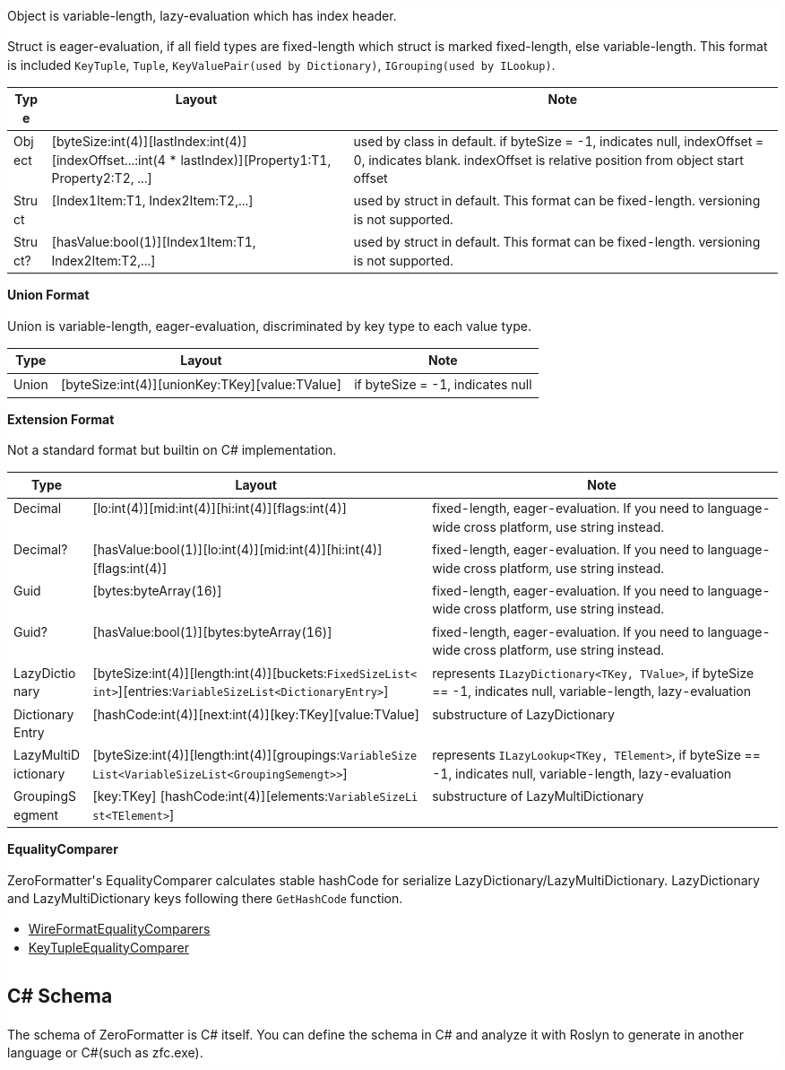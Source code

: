 Object is variable-length, lazy-evaluation which has index header.

Struct is eager-evaluation, if all field types are fixed-length which struct is marked fixed-length, else variable-length. This format is included `KeyTuple`, `Tuple`, `KeyValuePair(used by Dictionary)`, `IGrouping(used by ILookup)`.

| Type | Layout | Note |
| ---- | ------ | ---- |
| Object | [byteSize:int(4)][lastIndex:int(4)][indexOffset...:int(4 * lastIndex)][Property1:T1, Property2:T2, ...] | used by class in default. if byteSize = -1, indicates null, indexOffset = 0, indicates blank. indexOffset is relative position from object start offset |
| Struct | [Index1Item:T1, Index2Item:T2,...] | used by struct in default. This format can be fixed-length. versioning is not supported. |
| Struct? | [hasValue:bool(1)][Index1Item:T1, Index2Item:T2,...] | used by struct in default. This format can be fixed-length. versioning is not supported. |

**Union Format**

Union is variable-length, eager-evaluation, discriminated by key type to each value type.

| Type | Layout | Note |
| ---- | ------ | ---- |
| Union | [byteSize:int(4)][unionKey:TKey][value:TValue] | if byteSize = -1, indicates null |

**Extension Format**

Not a standard format but builtin on C# implementation.

| Type | Layout | Note |
| ---- | ------ | ---- |
| Decimal | [lo:int(4)][mid:int(4)][hi:int(4)][flags:int(4)] | fixed-length, eager-evaluation. If you need to language-wide cross platform, use string instead.  |
| Decimal? | [hasValue:bool(1)][lo:int(4)][mid:int(4)][hi:int(4)][flags:int(4)] | fixed-length, eager-evaluation. If you need to language-wide cross platform, use string instead. |
| Guid | [bytes:byteArray(16)] | fixed-length, eager-evaluation. If you need to language-wide cross platform, use string instead.  |
| Guid? | [hasValue:bool(1)][bytes:byteArray(16)] | fixed-length, eager-evaluation. If you need to language-wide cross platform, use string instead. |
| LazyDictionary | [byteSize:int(4)][length:int(4)][buckets:`FixedSizeList<int>`][entries:`VariableSizeList<DictionaryEntry>`] | represents `ILazyDictionary<TKey, TValue>`, if byteSize == -1, indicates null, variable-length, lazy-evaluation  |
| DictionaryEntry | [hashCode:int(4)][next:int(4)][key:TKey][value:TValue] | substructure of LazyDictionary | 
| LazyMultiDictionary | [byteSize:int(4)][length:int(4)][groupings:`VariableSizeList<VariableSizeList<GroupingSemengt>>`] | represents `ILazyLookup<TKey, TElement>`, if byteSize == -1, indicates null, variable-length, lazy-evaluation | 
| GroupingSegment | [key:TKey] [hashCode:int(4)][elements:`VariableSizeList<TElement>`] | substructure of LazyMultiDictionary 

**EqualityComparer**

ZeroFormatter's EqualityComparer calculates stable hashCode for serialize LazyDictionary/LazyMultiDictionary. LazyDictionary and LazyMultiDictionary keys following there `GetHashCode` function. 

* [WireFormatEqualityComparers](https://github.com/neuecc/ZeroFormatter/blob/master/src/ZeroFormatter/Comparers/WireFormatEqualityComparers.cs)
* [KeyTupleEqualityComparer](https://github.com/neuecc/ZeroFormatter/blob/master/src/ZeroFormatter/Comparers/KeyTupleEqualityComparer.cs)

C# Schema
---
The schema of ZeroFormatter is C# itself. You can define the schema in C# and analyze it with Roslyn to generate in another language or C#(such as zfc.exe).
